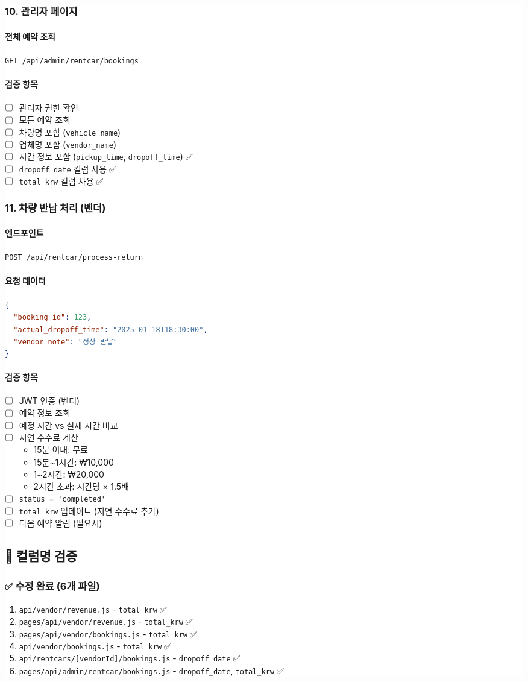 ### 10. 관리자 페이지
#### 전체 예약 조회
```
GET /api/admin/rentcar/bookings
```

#### 검증 항목
- [ ] 관리자 권한 확인
- [ ] 모든 예약 조회
- [ ] 차량명 포함 (`vehicle_name`)
- [ ] 업체명 포함 (`vendor_name`)
- [ ] 시간 정보 포함 (`pickup_time`, `dropoff_time`) ✅
- [ ] `dropoff_date` 컬럼 사용 ✅
- [ ] `total_krw` 컬럼 사용 ✅

### 11. 차량 반납 처리 (벤더)
#### 엔드포인트
```
POST /api/rentcar/process-return
```

#### 요청 데이터
```json
{
  "booking_id": 123,
  "actual_dropoff_time": "2025-01-18T18:30:00",
  "vendor_note": "정상 반납"
}
```

#### 검증 항목
- [ ] JWT 인증 (벤더)
- [ ] 예약 정보 조회
- [ ] 예정 시간 vs 실제 시간 비교
- [ ] 지연 수수료 계산
  - 15분 이내: 무료
  - 15분~1시간: ₩10,000
  - 1~2시간: ₩20,000
  - 2시간 초과: 시간당 × 1.5배
- [ ] `status = 'completed'`
- [ ] `total_krw` 업데이트 (지연 수수료 추가)
- [ ] 다음 예약 알림 (필요시)

## 🔧 컬럼명 검증

### ✅ 수정 완료 (6개 파일)
1. `api/vendor/revenue.js` - `total_krw` ✅
2. `pages/api/vendor/revenue.js` - `total_krw` ✅
3. `pages/api/vendor/bookings.js` - `total_krw` ✅
4. `api/vendor/bookings.js` - `total_krw` ✅
5. `api/rentcars/[vendorId]/bookings.js` - `dropoff_date` ✅
6. `pages/api/admin/rentcar/bookings.js` - `dropoff_date`, `total_krw` ✅
